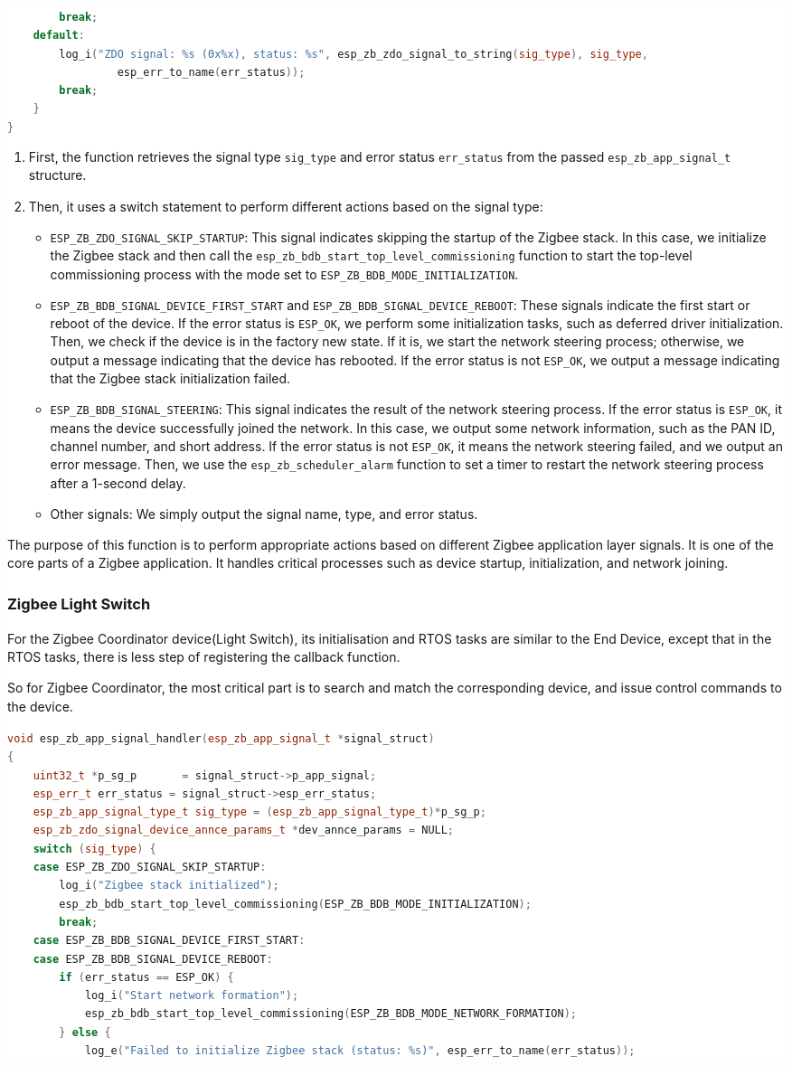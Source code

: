 ```cpp
        break;
    default:
        log_i("ZDO signal: %s (0x%x), status: %s", esp_zb_zdo_signal_to_string(sig_type), sig_type,
                 esp_err_to_name(err_status));
        break;
    }
}
```

1. First, the function retrieves the signal type `sig_type` and error status `err_status` from the passed `esp_zb_app_signal_t` structure.

2. Then, it uses a switch statement to perform different actions based on the signal type:

   - `ESP_ZB_ZDO_SIGNAL_SKIP_STARTUP`: This signal indicates skipping the startup of the Zigbee stack. In this case, we initialize the Zigbee stack and then call the `esp_zb_bdb_start_top_level_commissioning` function to start the top-level commissioning process with the mode set to `ESP_ZB_BDB_MODE_INITIALIZATION`.

   - `ESP_ZB_BDB_SIGNAL_DEVICE_FIRST_START` and `ESP_ZB_BDB_SIGNAL_DEVICE_REBOOT`: These signals indicate the first start or reboot of the device. If the error status is `ESP_OK`, we perform some initialization tasks, such as deferred driver initialization. Then, we check if the device is in the factory new state. If it is, we start the network steering process; otherwise, we output a message indicating that the device has rebooted. If the error status is not `ESP_OK`, we output a message indicating that the Zigbee stack initialization failed.

   - `ESP_ZB_BDB_SIGNAL_STEERING`: This signal indicates the result of the network steering process. If the error status is `ESP_OK`, it means the device successfully joined the network. In this case, we output some network information, such as the PAN ID, channel number, and short address. If the error status is not `ESP_OK`, it means the network steering failed, and we output an error message. Then, we use the `esp_zb_scheduler_alarm` function to set a timer to restart the network steering process after a 1-second delay.

   - Other signals: We simply output the signal name, type, and error status.

The purpose of this function is to perform appropriate actions based on different Zigbee application layer signals. It is one of the core parts of a Zigbee application. It handles critical processes such as device startup, initialization, and network joining.

### Zigbee Light Switch

For the Zigbee Coordinator device(Light Switch), its initialisation and RTOS tasks are similar to the End Device, except that in the RTOS tasks, there is less step of registering the callback function.

So for Zigbee Coordinator, the most critical part is to search and match the corresponding device, and issue control commands to the device.

```cpp
void esp_zb_app_signal_handler(esp_zb_app_signal_t *signal_struct)
{
    uint32_t *p_sg_p       = signal_struct->p_app_signal;
    esp_err_t err_status = signal_struct->esp_err_status;
    esp_zb_app_signal_type_t sig_type = (esp_zb_app_signal_type_t)*p_sg_p;
    esp_zb_zdo_signal_device_annce_params_t *dev_annce_params = NULL;
    switch (sig_type) {
    case ESP_ZB_ZDO_SIGNAL_SKIP_STARTUP:
        log_i("Zigbee stack initialized");
        esp_zb_bdb_start_top_level_commissioning(ESP_ZB_BDB_MODE_INITIALIZATION);
        break;
    case ESP_ZB_BDB_SIGNAL_DEVICE_FIRST_START:
    case ESP_ZB_BDB_SIGNAL_DEVICE_REBOOT:
        if (err_status == ESP_OK) {
            log_i("Start network formation");
            esp_zb_bdb_start_top_level_commissioning(ESP_ZB_BDB_MODE_NETWORK_FORMATION);
        } else {
            log_e("Failed to initialize Zigbee stack (status: %s)", esp_err_to_name(err_status));
```